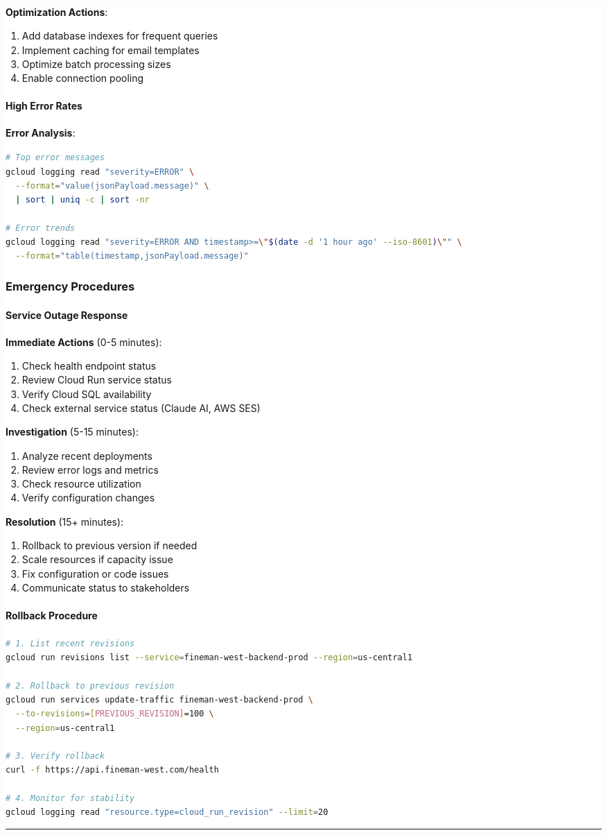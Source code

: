 **Optimization Actions**:
1. Add database indexes for frequent queries
2. Implement caching for email templates
3. Optimize batch processing sizes
4. Enable connection pooling

#### High Error Rates

**Error Analysis**:
```bash
# Top error messages
gcloud logging read "severity=ERROR" \
  --format="value(jsonPayload.message)" \
  | sort | uniq -c | sort -nr

# Error trends
gcloud logging read "severity=ERROR AND timestamp>=\"$(date -d '1 hour ago' --iso-8601)\"" \
  --format="table(timestamp,jsonPayload.message)"
```

### Emergency Procedures

#### Service Outage Response

**Immediate Actions** (0-5 minutes):
1. Check health endpoint status
2. Review Cloud Run service status
3. Verify Cloud SQL availability
4. Check external service status (Claude AI, AWS SES)

**Investigation** (5-15 minutes):
1. Analyze recent deployments
2. Review error logs and metrics
3. Check resource utilization
4. Verify configuration changes

**Resolution** (15+ minutes):
1. Rollback to previous version if needed
2. Scale resources if capacity issue
3. Fix configuration or code issues
4. Communicate status to stakeholders

#### Rollback Procedure
```bash
# 1. List recent revisions
gcloud run revisions list --service=fineman-west-backend-prod --region=us-central1

# 2. Rollback to previous revision
gcloud run services update-traffic fineman-west-backend-prod \
  --to-revisions=[PREVIOUS_REVISION]=100 \
  --region=us-central1

# 3. Verify rollback
curl -f https://api.fineman-west.com/health

# 4. Monitor for stability
gcloud logging read "resource.type=cloud_run_revision" --limit=20
```

---